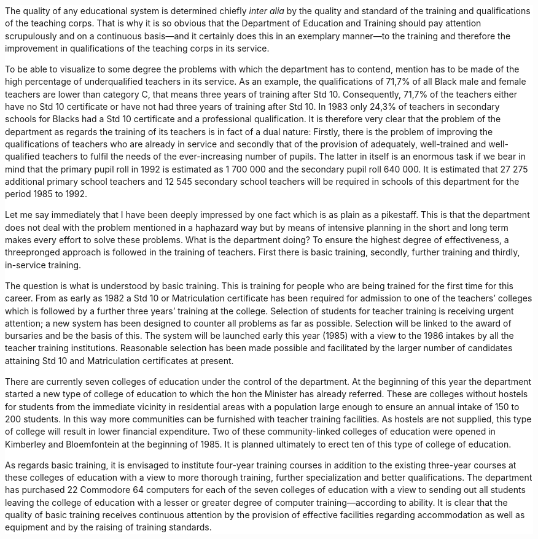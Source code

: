 <p>The quality of any educational system is determined chiefly <i>inter alia</i> by the quality and standard of the training and qualifications of the teaching corps. That is why it is so obvious that the Department of Education and Training should pay attention scrupulously and on a continuous basis&#x2014;and it certainly does this in an exemplary manner&#x2014;to the training and therefore the improvement <span class="col_4721-4722" refersTo="page_1073"/>in qualifications of the teaching corps in its service.</p>

<p>To be able to visualize to some degree the problems with which the department has to contend, mention has to be made of the high percentage of underqualified teachers in its service. As an example, the qualifications of 71,7% of all Black male and female teachers are lower than category C, that means three years of training after Std 10. Consequently, 71,7% of the teachers either have no Std 10 certificate or have not had three years of training after Std 10. In 1983 only 24,3% of teachers in secondary schools for Blacks had a Std 10 certificate and a professional qualification. It is therefore very clear that the problem of the department as regards the training of its teachers is in fact of a dual nature: Firstly, there is the problem of improving the qualifications of teachers who are already in service and secondly that of the provision of adequately, well-trained and well-qualified teachers to fulfil the needs of the ever-increasing number of pupils. The latter in itself is an enormous task if we bear in mind that the primary pupil roll in 1992 is estimated as 1 700 000 and the secondary pupil roll 640 000. It is estimated that 27 275 additional primary school teachers and 12 545 secondary school teachers will be required in schools of this department for the period 1985 to 1992.</p>

<p>Let me say immediately that I have been deeply impressed by one fact which is as plain as a pikestaff. This is that the department does not deal with the problem mentioned in a haphazard way but by means of intensive planning in the short and long term makes every effort to solve these problems. What is the department doing? To ensure the highest degree of effectiveness, a threepronged approach is followed in the training of teachers. First there is basic training, secondly, further training and thirdly, in-service training.</p>

<p>The question is what is understood by basic training. This is training for people who are being trained for the first time for this career. From as early as 1982 a Std 10 or Matriculation certificate has been required for admission to one of the teachers&#x2019; colleges which is followed by a further three years&#x2019; training at the college. Selection of students for teacher training is receiving urgent attention; a new system has been designed to counter all problems as far as possible. Selection will be linked to the award of bursaries and be the basis of this. The system will be launched early this year (1985) with a view to the 1986 intakes by all the teacher training institutions. Reasonable selection has been made possible and facilitated by the larger number of candidates attaining Std 10 and Matriculation certificates at present.</p>

<p>There are currently seven colleges of education under the control of the department. At the beginning of this year the department started a new type of college of education to which the hon the Minister has already referred. These are colleges without hostels for students from the immediate vicinity in residential areas with a population large enough to ensure an annual intake of 150 to 200 students. In this way more communities can be furnished with teacher training facilities. As hostels are not supplied, this type of college will result in lower financial expenditure. Two of these community-linked colleges of education were opened in Kimberley and Bloemfontein at the beginning of 1985. It is planned ultimately to erect ten of this type of college of education.</p>

<p>As regards basic training, it is envisaged to institute four-year training courses in addition to the existing three-year courses at these colleges of education with a view to more thorough training, further specialization and better qualifications. The department has purchased 22 Commodore 64 computers for each of the seven colleges of education with a view to sending out all students leaving the college of education with a lesser or greater degree of computer training&#x2014;according to ability. It is clear that the quality of basic training receives continuous attention by the provision of effective facilities regarding accommodation as well as equipment and by the raising of training standards.</p>
